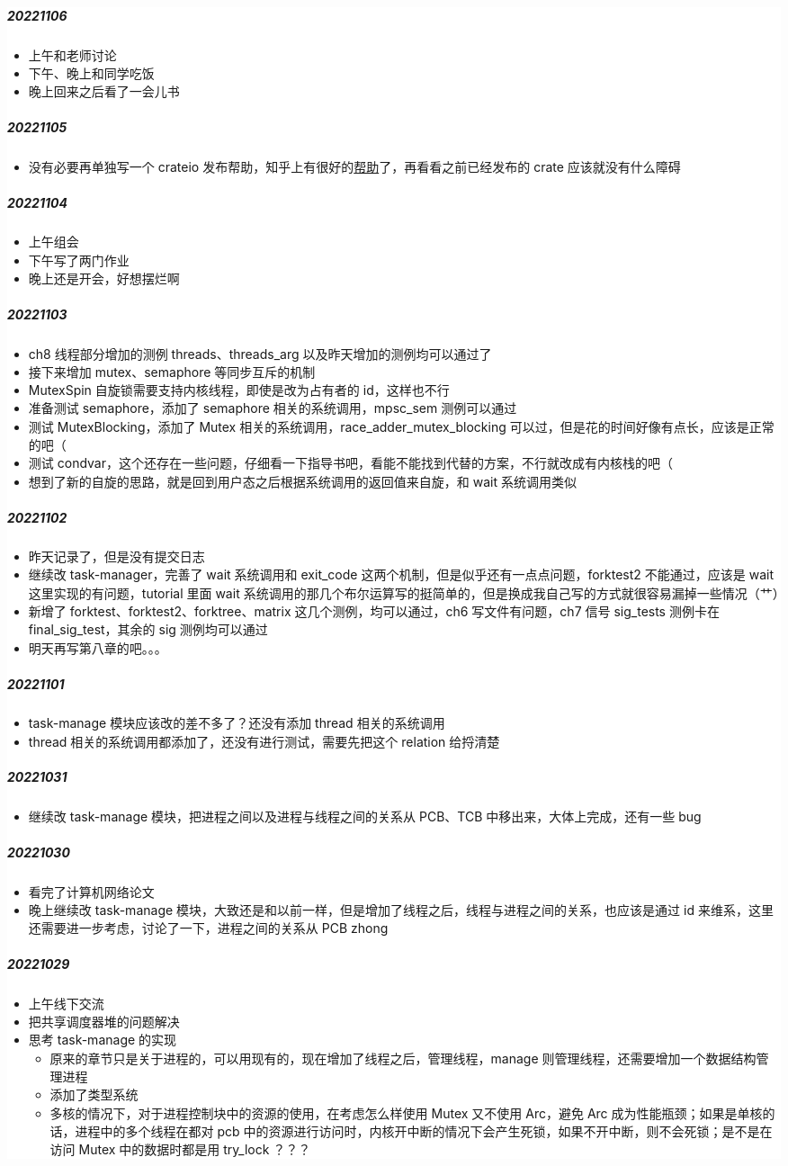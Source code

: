 ##### 20221106

- 上午和老师讨论
- 下午、晚上和同学吃饭
- 晚上回来之后看了一会儿书

##### 20221105

- 没有必要再单独写一个 crateio 发布帮助，知乎上有很好的[帮助](https://zhuanlan.zhihu.com/p/477390034)了，再看看之前已经发布的 crate 应该就没有什么障碍

##### 20221104

- 上午组会
- 下午写了两门作业
- 晚上还是开会，好想摆烂啊

##### 20221103

- ch8 线程部分增加的测例 threads、threads_arg 以及昨天增加的测例均可以通过了
- 接下来增加 mutex、semaphore 等同步互斥的机制
- MutexSpin 自旋锁需要支持内核线程，即使是改为占有者的 id，这样也不行
- 准备测试 semaphore，添加了 semaphore 相关的系统调用，mpsc_sem 测例可以通过
- 测试 MutexBlocking，添加了 Mutex 相关的系统调用，race_adder_mutex_blocking 可以过，但是花的时间好像有点长，应该是正常的吧（
- 测试 condvar，这个还存在一些问题，仔细看一下指导书吧，看能不能找到代替的方案，不行就改成有内核栈的吧（
- 想到了新的自旋的思路，就是回到用户态之后根据系统调用的返回值来自旋，和 wait 系统调用类似

##### 20221102

- 昨天记录了，但是没有提交日志
- 继续改 task-manager，完善了 wait 系统调用和 exit_code 这两个机制，但是似乎还有一点点问题，forktest2 不能通过，应该是 wait这里实现的有问题，tutorial 里面 wait 系统调用的那几个布尔运算写的挺简单的，但是换成我自己写的方式就很容易漏掉一些情况（艹）
- 新增了 forktest、forktest2、forktree、matrix 这几个测例，均可以通过，ch6 写文件有问题，ch7 信号 sig_tests 测例卡在 final_sig_test，其余的 sig 测例均可以通过
- 明天再写第八章的吧。。。

##### 20221101

- task-manage 模块应该改的差不多了？还没有添加 thread 相关的系统调用
- thread 相关的系统调用都添加了，还没有进行测试，需要先把这个 relation 给捋清楚

##### 20221031

- 继续改 task-manage 模块，把进程之间以及进程与线程之间的关系从 PCB、TCB 中移出来，大体上完成，还有一些 bug

##### 20221030

- 看完了计算机网络论文
- 晚上继续改 task-manage 模块，大致还是和以前一样，但是增加了线程之后，线程与进程之间的关系，也应该是通过 id 来维系，这里还需要进一步考虑，讨论了一下，进程之间的关系从 PCB zhong

##### 20221029

- 上午线下交流
- 把共享调度器堆的问题解决
- 思考 task-manage 的实现
  - 原来的章节只是关于进程的，可以用现有的，现在增加了线程之后，管理线程，manage 则管理线程，还需要增加一个数据结构管理进程
  - 添加了类型系统
  - 多核的情况下，对于进程控制块中的资源的使用，在考虑怎么样使用 Mutex 又不使用 Arc，避免 Arc 成为性能瓶颈；如果是单核的话，进程中的多个线程在都对 pcb 中的资源进行访问时，内核开中断的情况下会产生死锁，如果不开中断，则不会死锁；是不是在访问 Mutex 中的数据时都是用 try_lock ？？？
